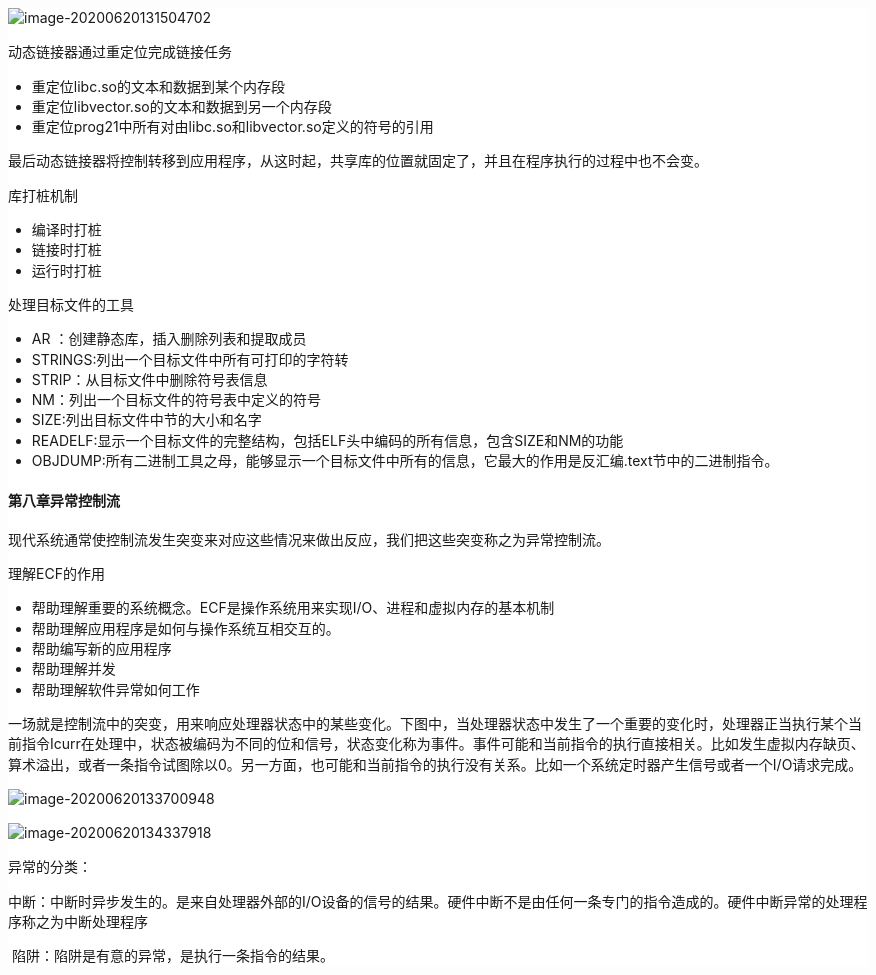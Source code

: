 ![image-20200620131504702](https://tva1.sinaimg.cn/large/007S8ZIlgy1gfyoisroylj30pg0pmqef.jpg)

动态链接器通过重定位完成链接任务

- 重定位libc.so的文本和数据到某个内存段
- 重定位libvector.so的文本和数据到另一个内存段
- 重定位prog21中所有对由libc.so和libvector.so定义的符号的引用

最后动态链接器将控制转移到应用程序，从这时起，共享库的位置就固定了，并且在程序执行的过程中也不会变。



库打桩机制

- 编译时打桩
- 链接时打桩
- 运行时打桩



处理目标文件的工具

- AR ：创建静态库，插入删除列表和提取成员
- STRINGS:列出一个目标文件中所有可打印的字符转
- STRIP：从目标文件中删除符号表信息
- NM：列出一个目标文件的符号表中定义的符号
- SIZE:列出目标文件中节的大小和名字
- READELF:显示一个目标文件的完整结构，包括ELF头中编码的所有信息，包含SIZE和NM的功能
- OBJDUMP:所有二进制工具之母，能够显示一个目标文件中所有的信息，它最大的作用是反汇编.text节中的二进制指令。



#### 第八章异常控制流

现代系统通常使控制流发生突变来对应这些情况来做出反应，我们把这些突变称之为异常控制流。



理解ECF的作用

- 帮助理解重要的系统概念。ECF是操作系统用来实现I/O、进程和虚拟内存的基本机制
- 帮助理解应用程序是如何与操作系统互相交互的。
- 帮助编写新的应用程序
- 帮助理解并发
- 帮助理解软件异常如何工作

一场就是控制流中的突变，用来响应处理器状态中的某些变化。下图中，当处理器状态中发生了一个重要的变化时，处理器正当执行某个当前指令Icurr在处理中，状态被编码为不同的位和信号，状态变化称为事件。事件可能和当前指令的执行直接相关。比如发生虚拟内存缺页、算术溢出，或者一条指令试图除以0。另一方面，也可能和当前指令的执行没有关系。比如一个系统定时器产生信号或者一个I/O请求完成。

![image-20200620133700948](https://tva1.sinaimg.cn/large/007S8ZIlgy1gfyp5kya69j30py0jen8c.jpg)

![image-20200620134337918](https://tva1.sinaimg.cn/large/007S8ZIlgy1gfypchd8o2j31aw0rqe81.jpg)



异常的分类：

​	中断：中断时异步发生的。是来自处理器外部的I/O设备的信号的结果。硬件中断不是由任何一条专门的指令造成的。硬件中断异常的处理程序称之为中断处理程序

​	陷阱：陷阱是有意的异常，是执行一条指令的结果。
